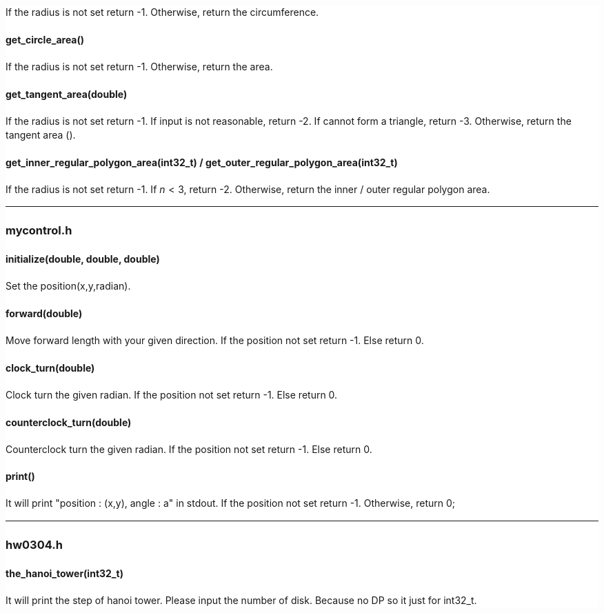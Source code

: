 If the radius is not set return -1.
Otherwise, return the circumference.

#### get_circle_area()
If the radius is not set return -1.
Otherwise, return the area.

#### get_tangent_area(double)
If the radius is not set return -1. 
If input is not reasonable, return -2.
If cannot form a triangle, return -3.
Otherwise, return the tangent area ().

####  get_inner_regular_polygon_area(int32_t) / get_outer_regular_polygon_area(int32_t)
If the radius is not set return -1.
If $n \lt 3$, return -2.
Otherwise, return the inner / outer regular polygon area.

----

### mycontrol.h

#### initialize(double, double, double)
Set the position(x,y,radian).

#### forward(double)
Move forward length with your given direction.
If the position not set return -1.
Else return 0.

#### clock_turn(double)
Clock turn the given radian.
If the position not set return -1.
Else return 0.

#### counterclock_turn(double)
Counterclock turn the given radian.
If the position not set return -1.
Else return 0.

#### print()
It will print "position : (x,y), angle : a" in stdout.
If the position not set return -1.
Otherwise, return 0;

----

### hw0304.h

#### the_hanoi_tower(int32_t)
It will print the step of hanoi tower.
Please input the number of disk.
Because no DP so it just for int32_t.

